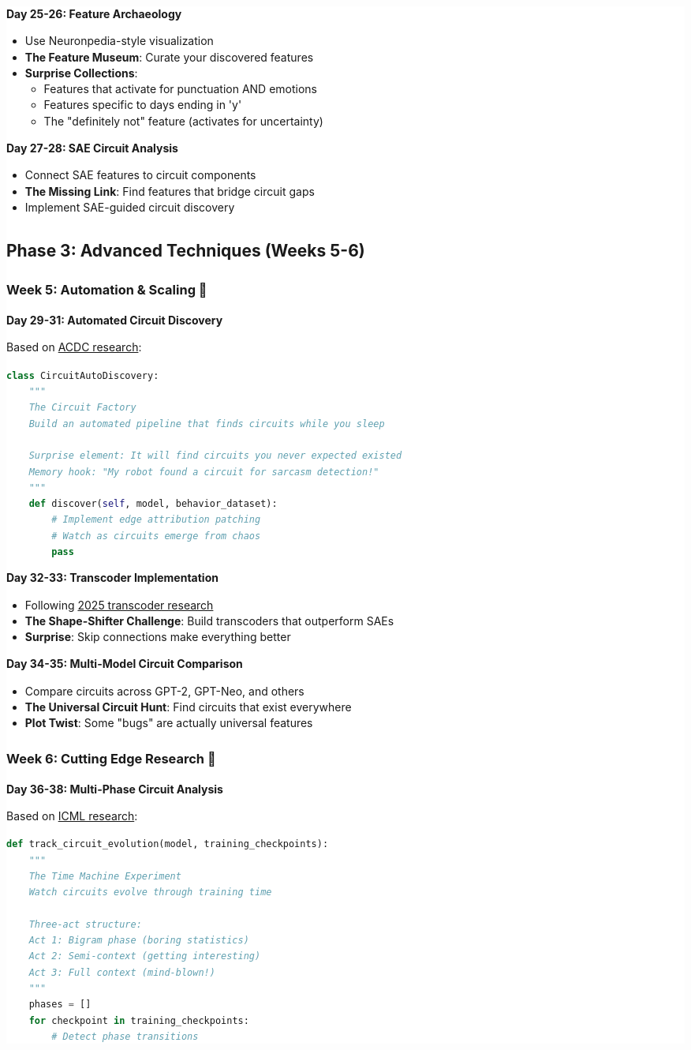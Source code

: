 
**Day 25-26: Feature Archaeology**
- Use Neuronpedia-style visualization
- **The Feature Museum**: Curate your discovered features
- **Surprise Collections**:
  - Features that activate for punctuation AND emotions
  - Features specific to days ending in 'y'
  - The "definitely not" feature (activates for uncertainty)

**Day 27-28: SAE Circuit Analysis**
- Connect SAE features to circuit components
- **The Missing Link**: Find features that bridge circuit gaps
- Implement SAE-guided circuit discovery

## Phase 3: Advanced Techniques (Weeks 5-6)

### Week 5: Automation & Scaling 🚀

**Day 29-31: Automated Circuit Discovery**

Based on [ACDC research](https://arxiv.org/abs/2304.14997):

```python
class CircuitAutoDiscovery:
    """
    The Circuit Factory
    Build an automated pipeline that finds circuits while you sleep
    
    Surprise element: It will find circuits you never expected existed
    Memory hook: "My robot found a circuit for sarcasm detection!"
    """
    def discover(self, model, behavior_dataset):
        # Implement edge attribution patching
        # Watch as circuits emerge from chaos
        pass
```

**Day 32-33: Transcoder Implementation**
- Following [2025 transcoder research](https://arxiv.org/html/2501.18823v1)
- **The Shape-Shifter Challenge**: Build transcoders that outperform SAEs
- **Surprise**: Skip connections make everything better

**Day 34-35: Multi-Model Circuit Comparison**
- Compare circuits across GPT-2, GPT-Neo, and others
- **The Universal Circuit Hunt**: Find circuits that exist everywhere
- **Plot Twist**: Some "bugs" are actually universal features

### Week 6: Cutting Edge Research 🔬

**Day 36-38: Multi-Phase Circuit Analysis**

Based on [ICML research](https://arxiv.org/html/2505.16694):

```python
def track_circuit_evolution(model, training_checkpoints):
    """
    The Time Machine Experiment
    Watch circuits evolve through training time
    
    Three-act structure:
    Act 1: Bigram phase (boring statistics)
    Act 2: Semi-context (getting interesting)
    Act 3: Full context (mind-blown!)
    """
    phases = []
    for checkpoint in training_checkpoints:
        # Detect phase transitions
```